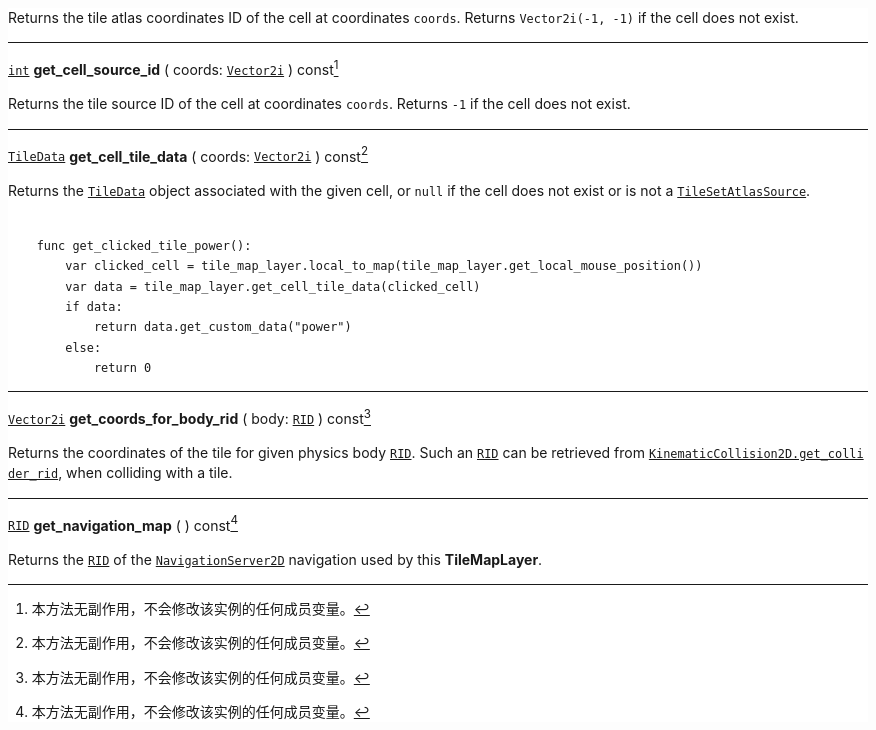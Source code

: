 Returns the tile atlas coordinates ID of the cell at coordinates `coords`. Returns `Vector2i(-1, -1)` if the cell does not exist.



---

<div id="_class_tilemaplayer_method_get_cell_source_id"></div>

[`int`](class_int.md) **get_cell_source_id** ( coords: [`Vector2i`](class_vector2i.md) ) const[^const]<div id="class_tilemaplayer_method_get_cell_source_id"></div>

Returns the tile source ID of the cell at coordinates `coords`. Returns `-1` if the cell does not exist.



---

<div id="_class_tilemaplayer_method_get_cell_tile_data"></div>

[`TileData`](class_tiledata.md) **get_cell_tile_data** ( coords: [`Vector2i`](class_vector2i.md) ) const[^const]<div id="class_tilemaplayer_method_get_cell_tile_data"></div>

Returns the [`TileData`](class_tiledata.md) object associated with the given cell, or `null` if the cell does not exist or is not a [`TileSetAtlasSource`](class_tilesetatlassource.md).

```

    func get_clicked_tile_power():
        var clicked_cell = tile_map_layer.local_to_map(tile_map_layer.get_local_mouse_position())
        var data = tile_map_layer.get_cell_tile_data(clicked_cell)
        if data:
            return data.get_custom_data("power")
        else:
            return 0
```





---

<div id="_class_tilemaplayer_method_get_coords_for_body_rid"></div>

[`Vector2i`](class_vector2i.md) **get_coords_for_body_rid** ( body: [`RID`](class_rid.md) ) const[^const]<div id="class_tilemaplayer_method_get_coords_for_body_rid"></div>

Returns the coordinates of the tile for given physics body [`RID`](class_rid.md). Such an [`RID`](class_rid.md) can be retrieved from [`KinematicCollision2D.get_collider_rid`](class_kinematiccollision2d.md#class_kinematiccollision2d_method_get_collider_rid), when colliding with a tile.



---

<div id="_class_tilemaplayer_method_get_navigation_map"></div>

[`RID`](class_rid.md) **get_navigation_map** ( ) const[^const]<div id="class_tilemaplayer_method_get_navigation_map"></div>

Returns the [`RID`](class_rid.md) of the [`NavigationServer2D`](class_navigationserver2d.md) navigation used by this **TileMapLayer**.


[^virtual]: 本方法通常需要用户覆盖才能生效。
[^const]: 本方法无副作用，不会修改该实例的任何成员变量。
[^vararg]: 本方法除了能接受在此处描述的参数外，还能够继续接受任意数量的参数。
[^constructor]: 本方法用于构造某个类型。
[^static]: 调用本方法无需实例，可直接使用类名进行调用。
[^operator]: 本方法描述的是使用本类型作为左操作数的有效运算符。
[^bitfield]: 这个值是由下列位标志构成位掩码的整数。
[^void]: 无返回值。
